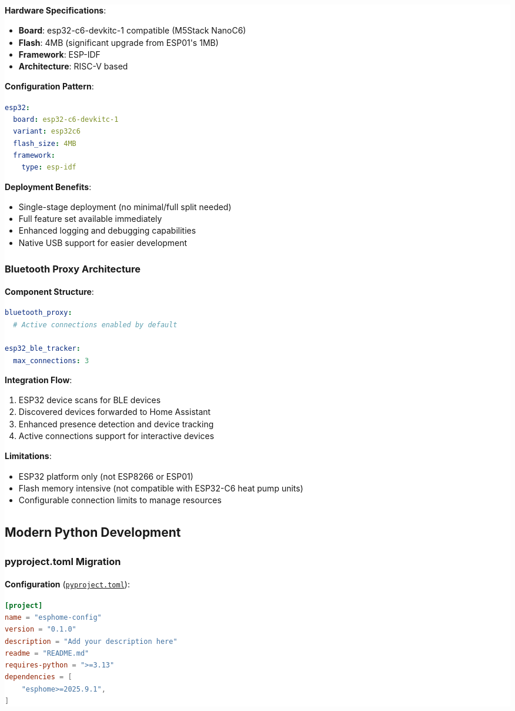 **Hardware Specifications**:
- **Board**: esp32-c6-devkitc-1 compatible (M5Stack NanoC6)
- **Flash**: 4MB (significant upgrade from ESP01's 1MB)
- **Framework**: ESP-IDF
- **Architecture**: RISC-V based

**Configuration Pattern**:
```yaml
esp32:
  board: esp32-c6-devkitc-1
  variant: esp32c6
  flash_size: 4MB
  framework:
    type: esp-idf
```

**Deployment Benefits**:
- Single-stage deployment (no minimal/full split needed)
- Full feature set available immediately
- Enhanced logging and debugging capabilities
- Native USB support for easier development

### Bluetooth Proxy Architecture

**Component Structure**:
```yaml
bluetooth_proxy:
  # Active connections enabled by default

esp32_ble_tracker:
  max_connections: 3
```

**Integration Flow**:
1. ESP32 device scans for BLE devices
2. Discovered devices forwarded to Home Assistant
3. Enhanced presence detection and device tracking
4. Active connections support for interactive devices

**Limitations**:
- ESP32 platform only (not ESP8266 or ESP01)
- Flash memory intensive (not compatible with ESP32-C6 heat pump units)
- Configurable connection limits to manage resources

## Modern Python Development

### pyproject.toml Migration

**Configuration** ([`pyproject.toml`](pyproject.toml)):

```toml
[project]
name = "esphome-config"
version = "0.1.0"
description = "Add your description here"
readme = "README.md"
requires-python = ">=3.13"
dependencies = [
    "esphome>=2025.9.1",
]
```
